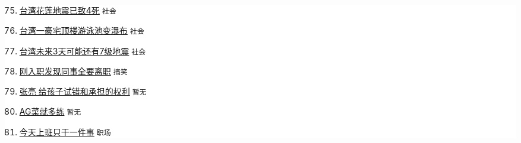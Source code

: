 75. [台湾花莲地震已致4死](https://m.weibo.cn/search?containerid=100103type%3D1%26t%3D10%26q%3D%23%E5%8F%B0%E6%B9%BE%E8%8A%B1%E8%8E%B2%E5%9C%B0%E9%9C%87%E5%B7%B2%E8%87%B44%E6%AD%BB%23&stream_entry_id=31&isnewpage=1&extparam=seat%3D1%26pos%3D30%26flag%3D0%26filter_type%3Drealtimehot%26q%3D%2523%25E5%258F%25B0%25E6%25B9%25BE%25E8%258A%25B1%25E8%258E%25B2%25E5%259C%25B0%25E9%259C%2587%25E5%25B7%25B2%25E8%2587%25B44%25E6%25AD%25BB%2523%26dgr%3D0%26realpos%3D31%26band_rank%3D31%26c_type%3D31%26stream_entry_id%3D31%26cate%3D5001%26lcate%3D5001%26display_time%3D1712128167%26pre_seqid%3D171212816720204265133) `社会` 

76. [台湾一豪宅顶楼游泳池变瀑布](https://m.weibo.cn/search?containerid=100103type%3D1%26t%3D10%26q%3D%23%E5%8F%B0%E6%B9%BE%E4%B8%80%E8%B1%AA%E5%AE%85%E9%A1%B6%E6%A5%BC%E6%B8%B8%E6%B3%B3%E6%B1%A0%E5%8F%98%E7%80%91%E5%B8%83%23&stream_entry_id=31&isnewpage=1&extparam=seat%3D1%26pos%3D31%26flag%3D0%26filter_type%3Drealtimehot%26q%3D%2523%25E5%258F%25B0%25E6%25B9%25BE%25E4%25B8%2580%25E8%25B1%25AA%25E5%25AE%2585%25E9%25A1%25B6%25E6%25A5%25BC%25E6%25B8%25B8%25E6%25B3%25B3%25E6%25B1%25A0%25E5%258F%2598%25E7%2580%2591%25E5%25B8%2583%2523%26dgr%3D0%26realpos%3D32%26band_rank%3D32%26c_type%3D31%26stream_entry_id%3D31%26cate%3D5001%26lcate%3D5001%26display_time%3D1712128167%26pre_seqid%3D171212816720204265133) `社会` 

77. [台湾未来3天可能还有7级地震](https://m.weibo.cn/search?containerid=100103type%3D1%26t%3D10%26q%3D%23%E5%8F%B0%E6%B9%BE%E6%9C%AA%E6%9D%A53%E5%A4%A9%E5%8F%AF%E8%83%BD%E8%BF%98%E6%9C%897%E7%BA%A7%E5%9C%B0%E9%9C%87%23&stream_entry_id=31&isnewpage=1&extparam=seat%3D1%26pos%3D32%26flag%3D0%26filter_type%3Drealtimehot%26q%3D%2523%25E5%258F%25B0%25E6%25B9%25BE%25E6%259C%25AA%25E6%259D%25A53%25E5%25A4%25A9%25E5%258F%25AF%25E8%2583%25BD%25E8%25BF%2598%25E6%259C%25897%25E7%25BA%25A7%25E5%259C%25B0%25E9%259C%2587%2523%26dgr%3D0%26realpos%3D33%26band_rank%3D33%26c_type%3D31%26stream_entry_id%3D31%26cate%3D5001%26lcate%3D5001%26display_time%3D1712128167%26pre_seqid%3D171212816720204265133) `社会` 

78. [刚入职发现同事全要离职](https://m.weibo.cn/search?containerid=100103type%3D1%26t%3D10%26q%3D%23%E5%88%9A%E5%85%A5%E8%81%8C%E5%8F%91%E7%8E%B0%E5%90%8C%E4%BA%8B%E5%85%A8%E8%A6%81%E7%A6%BB%E8%81%8C%23&stream_entry_id=31&isnewpage=1&extparam=seat%3D1%26pos%3D36%26flag%3D0%26filter_type%3Drealtimehot%26q%3D%2523%25E5%2588%259A%25E5%2585%25A5%25E8%2581%258C%25E5%258F%2591%25E7%258E%25B0%25E5%2590%258C%25E4%25BA%258B%25E5%2585%25A8%25E8%25A6%2581%25E7%25A6%25BB%25E8%2581%258C%2523%26dgr%3D0%26realpos%3D37%26band_rank%3D37%26c_type%3D31%26stream_entry_id%3D31%26cate%3D5001%26lcate%3D5001%26display_time%3D1712128167%26pre_seqid%3D171212816720204265133) `搞笑` 

79. [张亮 给孩子试错和承担的权利](https://m.weibo.cn/search?containerid=100103type%3D1%26t%3D10%26q%3D%E5%BC%A0%E4%BA%AE+%E7%BB%99%E5%AD%A9%E5%AD%90%E8%AF%95%E9%94%99%E5%92%8C%E6%89%BF%E6%8B%85%E7%9A%84%E6%9D%83%E5%88%A9&stream_entry_id=31&isnewpage=1&extparam=seat%3D1%26pos%3D37%26flag%3D0%26filter_type%3Drealtimehot%26q%3D%25E5%25BC%25A0%25E4%25BA%25AE%2520%25E7%25BB%2599%25E5%25AD%25A9%25E5%25AD%2590%25E8%25AF%2595%25E9%2594%2599%25E5%2592%258C%25E6%2589%25BF%25E6%258B%2585%25E7%259A%2584%25E6%259D%2583%25E5%2588%25A9%26dgr%3D0%26realpos%3D38%26band_rank%3D38%26c_type%3D31%26stream_entry_id%3D31%26cate%3D5001%26lcate%3D5001%26display_time%3D1712128167%26pre_seqid%3D171212816720204265133) `暂无` 

80. [AG菜就多练](https://m.weibo.cn/search?containerid=100103type%3D1%26t%3D10%26q%3DAG%E8%8F%9C%E5%B0%B1%E5%A4%9A%E7%BB%83&stream_entry_id=31&isnewpage=1&extparam=seat%3D1%26pos%3D38%26flag%3D1%26filter_type%3Drealtimehot%26q%3DAG%25E8%258F%259C%25E5%25B0%25B1%25E5%25A4%259A%25E7%25BB%2583%26dgr%3D0%26realpos%3D39%26band_rank%3D39%26c_type%3D31%26stream_entry_id%3D31%26cate%3D5001%26lcate%3D5001%26display_time%3D1712128167%26pre_seqid%3D171212816720204265133) `暂无` 

81. [今天上班只干一件事](https://m.weibo.cn/search?containerid=100103type%3D1%26t%3D10%26q%3D%E4%BB%8A%E5%A4%A9%E4%B8%8A%E7%8F%AD%E5%8F%AA%E5%B9%B2%E4%B8%80%E4%BB%B6%E4%BA%8B&stream_entry_id=31&isnewpage=1&extparam=seat%3D1%26pos%3D39%26flag%3D0%26filter_type%3Drealtimehot%26q%3D%25E4%25BB%258A%25E5%25A4%25A9%25E4%25B8%258A%25E7%258F%25AD%25E5%258F%25AA%25E5%25B9%25B2%25E4%25B8%2580%25E4%25BB%25B6%25E4%25BA%258B%26dgr%3D0%26realpos%3D40%26band_rank%3D40%26c_type%3D31%26stream_entry_id%3D31%26cate%3D5001%26lcate%3D5001%26display_time%3D1712128167%26pre_seqid%3D171212816720204265133) `职场` 
